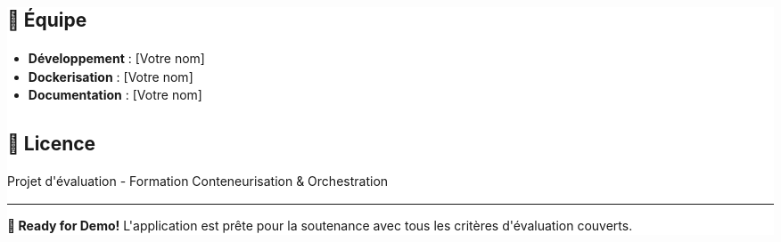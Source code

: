 ## 👥 Équipe

- **Développement** : [Votre nom]
- **Dockerisation** : [Votre nom]
- **Documentation** : [Votre nom]

## 📄 Licence

Projet d'évaluation - Formation Conteneurisation & Orchestration

---

**🎉 Ready for Demo!** L'application est prête pour la soutenance avec tous les critères d'évaluation couverts.
